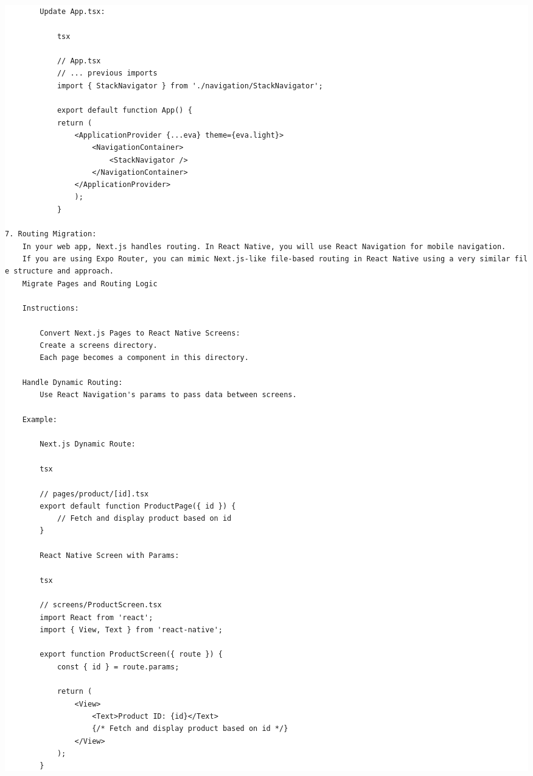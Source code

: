             Update App.tsx:

                tsx

                // App.tsx
                // ... previous imports
                import { StackNavigator } from './navigation/StackNavigator';

                export default function App() {
                return (
                    <ApplicationProvider {...eva} theme={eva.light}>
                        <NavigationContainer>
                            <StackNavigator />
                        </NavigationContainer>
                    </ApplicationProvider>
                    );
                }

    7. Routing Migration:
        In your web app, Next.js handles routing. In React Native, you will use React Navigation for mobile navigation.
        If you are using Expo Router, you can mimic Next.js-like file-based routing in React Native using a very similar file structure and approach.
        Migrate Pages and Routing Logic

        Instructions:

            Convert Next.js Pages to React Native Screens:
            Create a screens directory.
            Each page becomes a component in this directory.

        Handle Dynamic Routing:
            Use React Navigation's params to pass data between screens.

        Example:

            Next.js Dynamic Route:

            tsx

            // pages/product/[id].tsx
            export default function ProductPage({ id }) {
                // Fetch and display product based on id
            }

            React Native Screen with Params:

            tsx

            // screens/ProductScreen.tsx
            import React from 'react';
            import { View, Text } from 'react-native';

            export function ProductScreen({ route }) {
                const { id } = route.params;

                return (
                    <View>
                        <Text>Product ID: {id}</Text>
                        {/* Fetch and display product based on id */}
                    </View>
                );
            }
